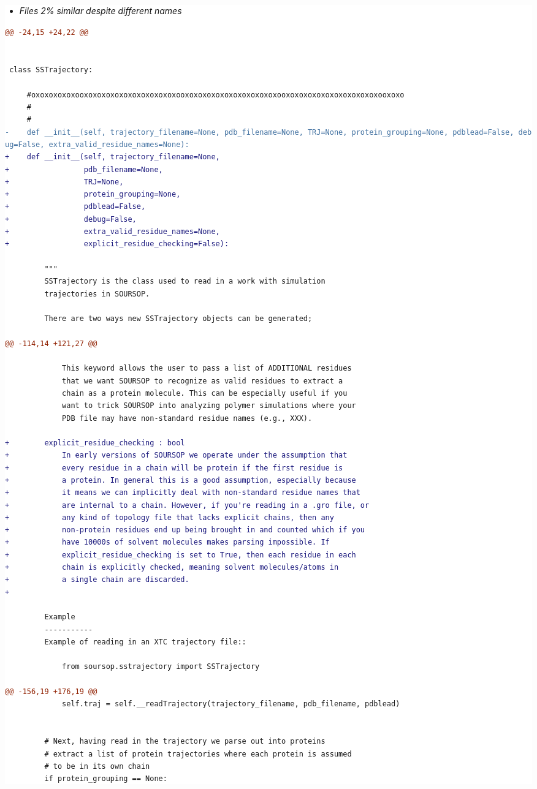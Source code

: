  * *Files 2% similar despite different names*

```diff
@@ -24,15 +24,22 @@
 
 
 class SSTrajectory:
 
     #oxoxoxoxoxooxoxoxoxoxoxoxoxoxoxoxooxoxoxoxoxoxoxoxoxoxoxooxoxoxoxoxoxoxoxoxoxoxooxoxo
     #
     #
-    def __init__(self, trajectory_filename=None, pdb_filename=None, TRJ=None, protein_grouping=None, pdblead=False, debug=False, extra_valid_residue_names=None):
+    def __init__(self, trajectory_filename=None,
+                 pdb_filename=None,
+                 TRJ=None,
+                 protein_grouping=None,
+                 pdblead=False,
+                 debug=False,
+                 extra_valid_residue_names=None,
+                 explicit_residue_checking=False):
         
         """
         SSTrajectory is the class used to read in a work with simulation
         trajectories in SOURSOP.
 
         There are two ways new SSTrajectory objects can be generated;
 
@@ -114,14 +121,27 @@
                         
             This keyword allows the user to pass a list of ADDITIONAL residues 
             that we want SOURSOP to recognize as valid residues to extract a 
             chain as a protein molecule. This can be especially useful if you 
             want to trick SOURSOP into analyzing polymer simulations where your 
             PDB file may have non-standard residue names (e.g., XXX).
 
+        explicit_residue_checking : bool
+            In early versions of SOURSOP we operate under the assumption that 
+            every residue in a chain will be protein if the first residue is 
+            a protein. In general this is a good assumption, especially because
+            it means we can implicitly deal with non-standard residue names that
+            are internal to a chain. However, if you're reading in a .gro file, or
+            any kind of topology file that lacks explicit chains, then any 
+            non-protein residues end up being brought in and counted which if you
+            have 10000s of solvent molecules makes parsing impossible. If 
+            explicit_residue_checking is set to True, then each residue in each
+            chain is explicitly checked, meaning solvent molecules/atoms in 
+            a single chain are discarded.
+
 
         Example
         -----------
         Example of reading in an XTC trajectory file::
 
             from soursop.sstrajectory import SSTrajectory
 
@@ -156,19 +176,19 @@
             self.traj = self.__readTrajectory(trajectory_filename, pdb_filename, pdblead)
 
 
         # Next, having read in the trajectory we parse out into proteins
         # extract a list of protein trajectories where each protein is assumed
         # to be in its own chain
         if protein_grouping == None:
```